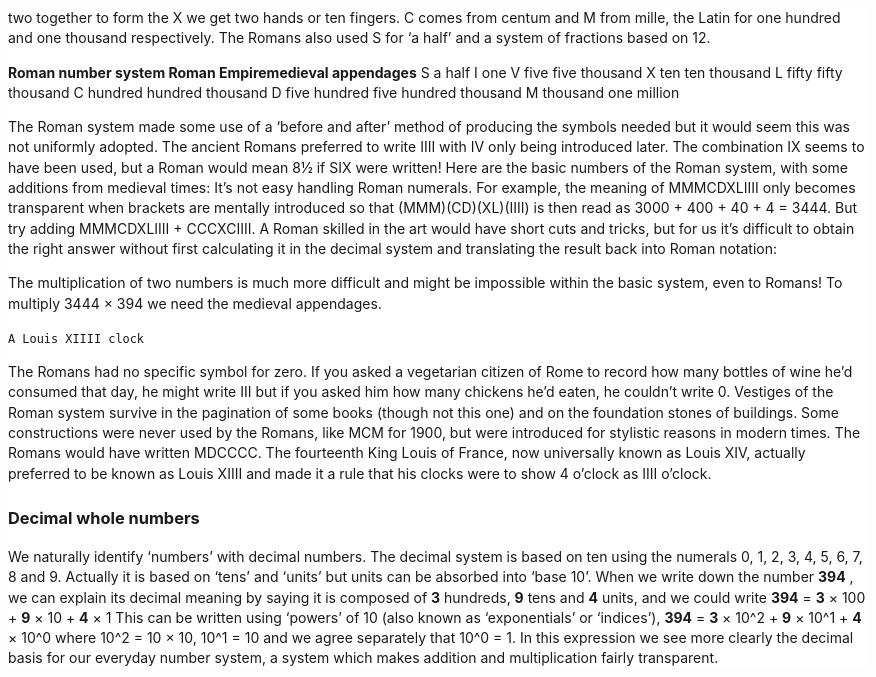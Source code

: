 two together to form the X we get two hands or ten fingers. C comes from
centum and M from mille, the Latin for one hundred and one thousand
respectively. The Romans also used S for ‘a half’ and a system of fractions based
on 12.

**Roman number system
Roman Empiremedieval appendages**
S a half
I one
V five five thousand
X ten ten thousand
L fifty fifty thousand
C hundred hundred thousand
D five hundred five hundred thousand
M thousand one million

The Roman system made some use of a ‘before and after’ method of
producing the symbols needed but it would seem this was not uniformly
adopted. The ancient Romans preferred to write IIII with IV only being
introduced later. The combination IX seems to have been used, but a Roman
would mean 8½ if SIX were written! Here are the basic numbers of the Roman
system, with some additions from medieval times:
It’s not easy handling Roman numerals. For example, the meaning of
MMMCDXLIIII only becomes transparent when brackets are mentally introduced
so that (MMM)(CD)(XL)(IIII) is then read as 3000 + 400 + 40 + 4 = 3444. But
try adding MMMCDXLIIII + CCCXCIIII. A Roman skilled in the art would have
short cuts and tricks, but for us it’s difficult to obtain the right answer without
first calculating it in the decimal system and translating the result back into
Roman notation:


The multiplication of two numbers is much more difficult and might be
impossible within the basic system, even to Romans! To multiply 3444 × 394 we
need the medieval appendages.

```
A Louis XIIII clock
```
The Romans had no specific symbol for zero. If you asked a vegetarian citizen
of Rome to record how many bottles of wine he’d consumed that day, he might
write III but if you asked him how many chickens he’d eaten, he couldn’t write 0.
Vestiges of the Roman system survive in the pagination of some books (though
not this one) and on the foundation stones of buildings. Some constructions were
never used by the Romans, like MCM for 1900, but were introduced for stylistic
reasons in modern times. The Romans would have written MDCCCC. The
fourteenth King Louis of France, now universally known as Louis XIV, actually
preferred to be known as Louis XIIII and made it a rule that his clocks were to
show 4 o’clock as IIII o’clock.


### Decimal whole numbers

We naturally identify ‘numbers’ with decimal numbers. The decimal system is
based on ten using the numerals 0, 1, 2, 3, 4, 5, 6, 7, 8 and 9. Actually it is
based on ‘tens’ and ‘units’ but units can be absorbed into ‘base 10’. When we
write down the number **394** , we can explain its decimal meaning by saying it is
composed of **3** hundreds, **9** tens and **4** units, and we could write
**394** = **3** × 100 + **9** × 10 + **4** × 1
This can be written using ‘powers’ of 10 (also known as ‘exponentials’ or
‘indices’),
**394** = **3** × 10^2 + **9** × 10^1 + **4** × 10^0
where 10^2 = 10 × 10, 10^1 = 10 and we agree separately that 10^0 = 1. In this
expression we see more clearly the decimal basis for our everyday number
system, a system which makes addition and multiplication fairly transparent.
